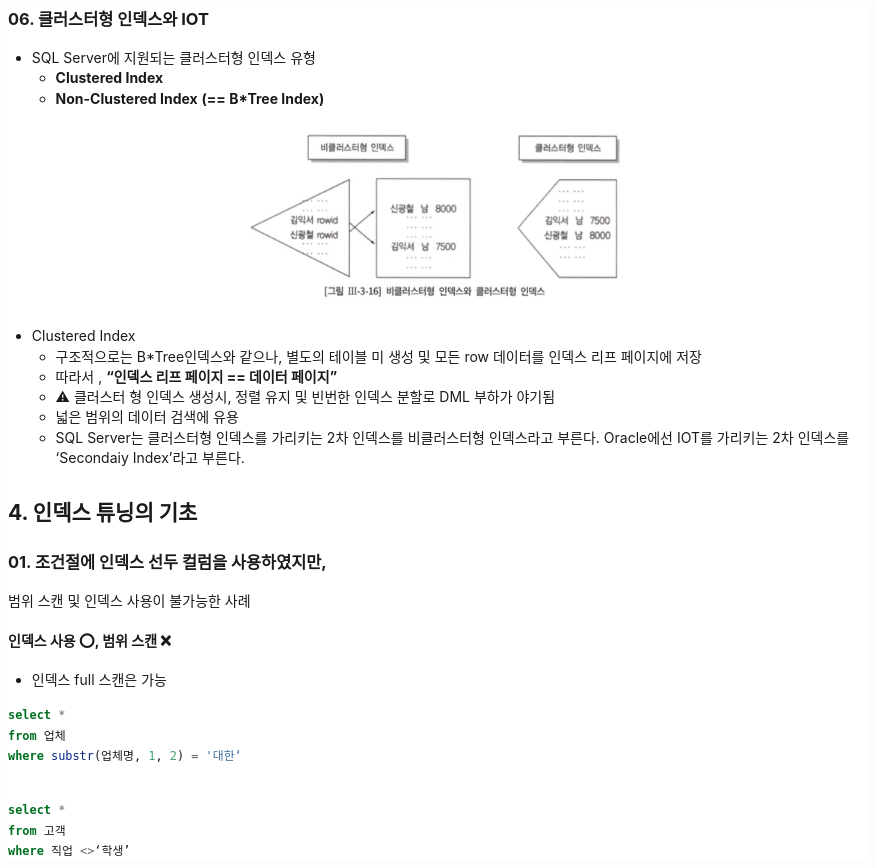 ### 06. 클러스터형 인덱스와 IOT

- SQL Server에 지원되는 클러스터형 인덱스 유형
    - **Clustered Index**
    - **Non-Clustered Index** **(== B*Tree Index)**

<div align="center">
    <img src="./img2/21.png" alt="" width="400" />
</div>     


- Clustered Index
    - 구조적으로는 B*Tree인덱스와 같으나, 
    별도의 테이블 미 생성 및 모든 row 데이터를 인덱스 리프 페이지에 저장
    - 따라서 ,  **“**인덱스 리프 페이지 == 데이터 페이지**”**
    - ⚠️ 클러스터 형 인덱스 생성시, 정렬 유지 및 빈번한 인덱스 분할로 DML 부하가 야기됨
    - 넓은 범위의 데이터 검색에 유용
    - SQL Server는 클러스터형 인덱스를 가리키는 2차 인덱스를 비클러스터형 인덱스라고 부른다.
    Oracle에선 IOT를 가리키는 2차 인덱스를 ‘Secondaiy Index’라고 부른다.

## 4. 인덱스 튜닝의 기초

### 01. 조건절에 인덱스 선두 컬럼을 사용하였지만,
 범위 스캔 및 인덱스 사용이 불가능한 사례

#### 인덱스 사용 ⭕, 범위 스캔 ❌

- 인덱스 full 스캔은 가능

```sql
select *
from 업체
where substr(업체명, 1, 2) = '대한‘
```

```sql

select *
from 고객
where 직업 <>‘학생’
```
